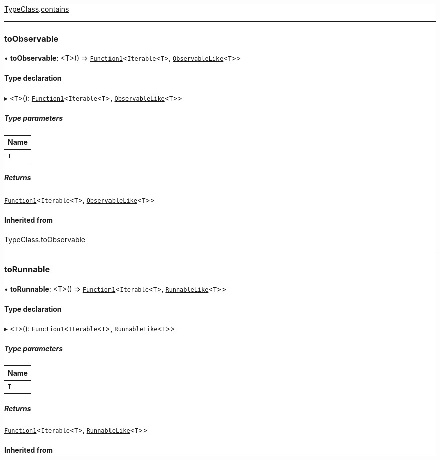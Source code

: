 [TypeClass](types.RunnableContainers.TypeClass.md).[contains](types.RunnableContainers.TypeClass.md#contains)

___

### toObservable

• **toObservable**: <T\>() => [`Function1`](../modules/functions.md#function1)<`Iterable`<`T`\>, [`ObservableLike`](types.ObservableLike.md)<`T`\>\>

#### Type declaration

▸ <`T`\>(): [`Function1`](../modules/functions.md#function1)<`Iterable`<`T`\>, [`ObservableLike`](types.ObservableLike.md)<`T`\>\>

##### Type parameters

| Name |
| :------ |
| `T` |

##### Returns

[`Function1`](../modules/functions.md#function1)<`Iterable`<`T`\>, [`ObservableLike`](types.ObservableLike.md)<`T`\>\>

#### Inherited from

[TypeClass](types.Containers.TypeClass.md).[toObservable](types.Containers.TypeClass.md#toobservable)

___

### toRunnable

• **toRunnable**: <T\>() => [`Function1`](../modules/functions.md#function1)<`Iterable`<`T`\>, [`RunnableLike`](types.RunnableLike.md)<`T`\>\>

#### Type declaration

▸ <`T`\>(): [`Function1`](../modules/functions.md#function1)<`Iterable`<`T`\>, [`RunnableLike`](types.RunnableLike.md)<`T`\>\>

##### Type parameters

| Name |
| :------ |
| `T` |

##### Returns

[`Function1`](../modules/functions.md#function1)<`Iterable`<`T`\>, [`RunnableLike`](types.RunnableLike.md)<`T`\>\>

#### Inherited from
